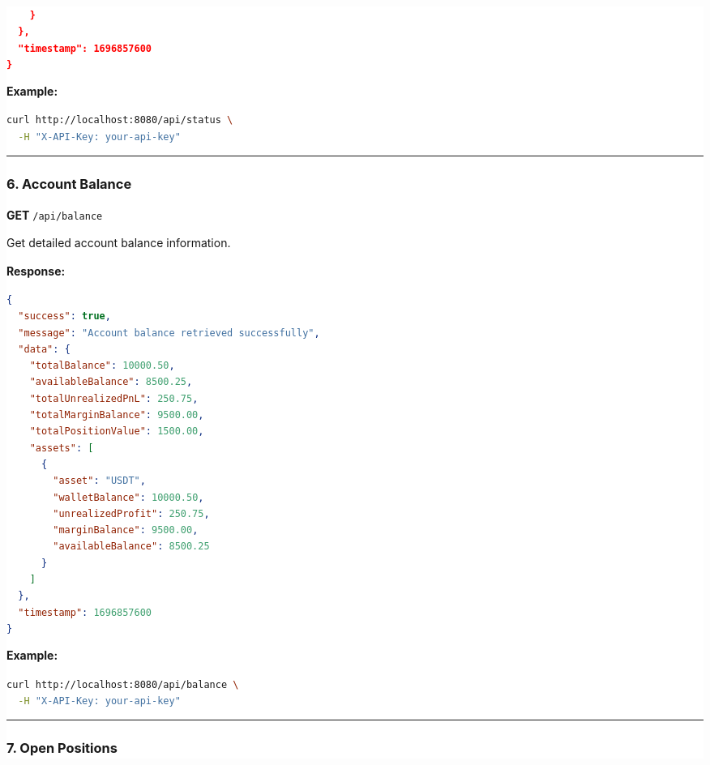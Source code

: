 ```json
    }
  },
  "timestamp": 1696857600
}
```

**Example:**
```bash
curl http://localhost:8080/api/status \
  -H "X-API-Key: your-api-key"
```

---

### 6. Account Balance

**GET** `/api/balance`

Get detailed account balance information.

**Response:**
```json
{
  "success": true,
  "message": "Account balance retrieved successfully",
  "data": {
    "totalBalance": 10000.50,
    "availableBalance": 8500.25,
    "totalUnrealizedPnL": 250.75,
    "totalMarginBalance": 9500.00,
    "totalPositionValue": 1500.00,
    "assets": [
      {
        "asset": "USDT",
        "walletBalance": 10000.50,
        "unrealizedProfit": 250.75,
        "marginBalance": 9500.00,
        "availableBalance": 8500.25
      }
    ]
  },
  "timestamp": 1696857600
}
```

**Example:**
```bash
curl http://localhost:8080/api/balance \
  -H "X-API-Key: your-api-key"
```

---

### 7. Open Positions
